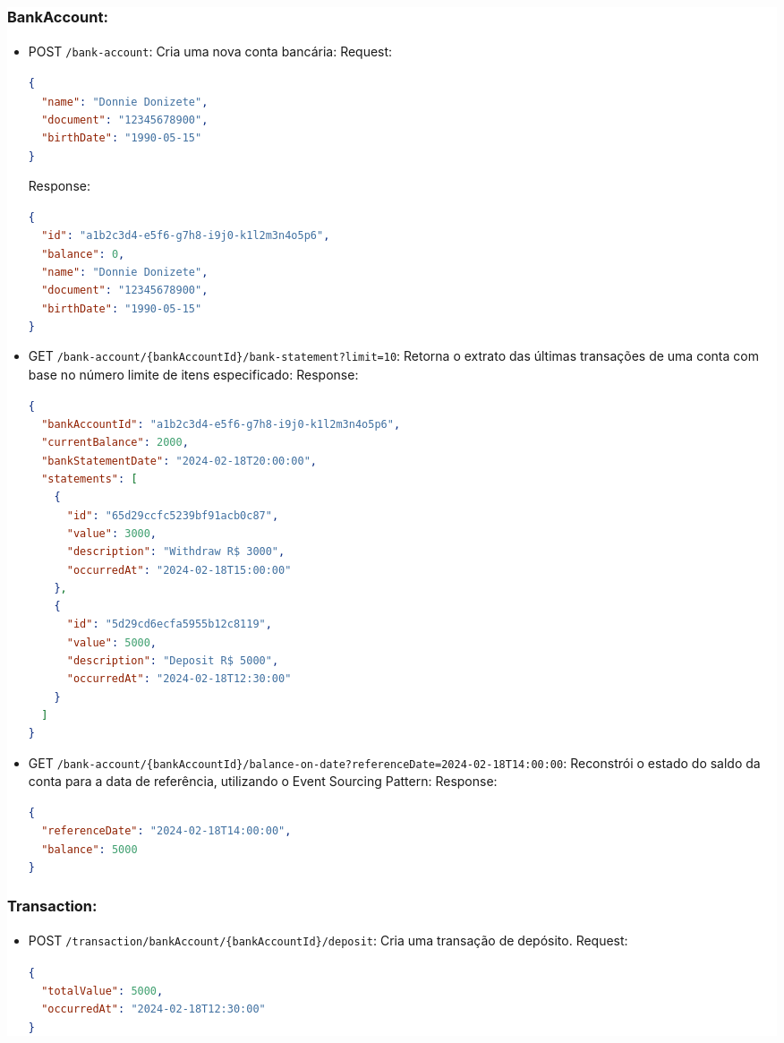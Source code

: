 ### BankAccount:
-   POST `/bank-account`: Cria uma nova conta bancária:
    Request:
    ``` json
    {
      "name": "Donnie Donizete",
      "document": "12345678900",
      "birthDate": "1990-05-15"
    }
    ```
    Response:
    ``` json
    {
      "id": "a1b2c3d4-e5f6-g7h8-i9j0-k1l2m3n4o5p6",
      "balance": 0,
      "name": "Donnie Donizete",
      "document": "12345678900",
      "birthDate": "1990-05-15"
    }
    ```
-   GET `/bank-account/{bankAccountId}/bank-statement?limit=10`: Retorna o extrato das últimas transações de uma conta com base no número limite de itens especificado:
    Response:
    ``` json
    {
      "bankAccountId": "a1b2c3d4-e5f6-g7h8-i9j0-k1l2m3n4o5p6",
      "currentBalance": 2000,
      "bankStatementDate": "2024-02-18T20:00:00",
      "statements": [
        {
          "id": "65d29ccfc5239bf91acb0c87",
          "value": 3000,
          "description": "Withdraw R$ 3000",
          "occurredAt": "2024-02-18T15:00:00"
        },
        {
          "id": "5d29cd6ecfa5955b12c8119",
          "value": 5000,
          "description": "Deposit R$ 5000",
          "occurredAt": "2024-02-18T12:30:00"
        }
      ]
    }
    ```
-   GET `/bank-account/{bankAccountId}/balance-on-date?referenceDate=2024-02-18T14:00:00`: Reconstrói o estado do saldo da conta para a data de referência, utilizando o Event Sourcing Pattern:
    Response:
    ``` json
    {
      "referenceDate": "2024-02-18T14:00:00",
      "balance": 5000
    }
    ```
### Transaction:
-   POST `/transaction/bankAccount/{bankAccountId}/deposit`: Cria uma transação de depósito.
    Request:
    ``` json
    {
      "totalValue": 5000,
      "occurredAt": "2024-02-18T12:30:00"
    }
    ```
